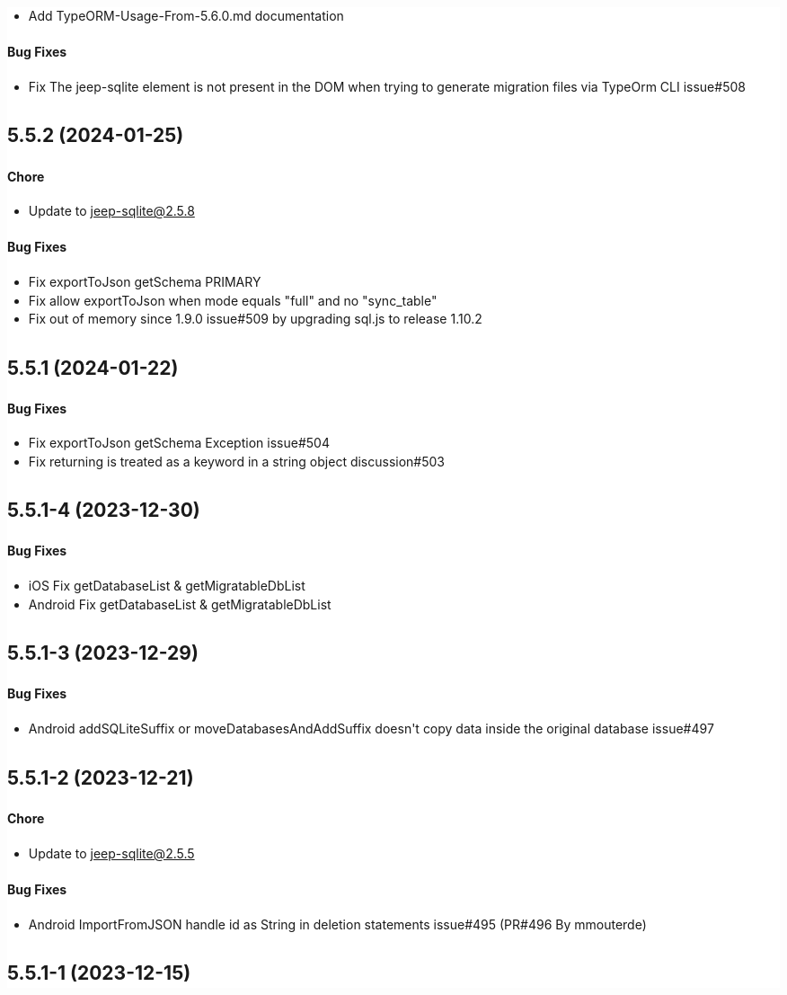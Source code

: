  - Add TypeORM-Usage-From-5.6.0.md documentation
 
#### Bug Fixes

 - Fix The jeep-sqlite element is not present in the DOM when trying to generate migration files via TypeOrm CLI issue#508

## 5.5.2 (2024-01-25)

#### Chore

 - Update to jeep-sqlite@2.5.8


#### Bug Fixes

 - Fix exportToJson getSchema PRIMARY
 - Fix allow exportToJson when mode equals "full" and no "sync_table"
 - Fix out of memory since 1.9.0 issue#509 by upgrading sql.js to release 1.10.2

## 5.5.1 (2024-01-22)

#### Bug Fixes

 - Fix exportToJson getSchema Exception issue#504
 - Fix returning is treated as a keyword in a string object discussion#503
 
## 5.5.1-4 (2023-12-30)

#### Bug Fixes

 - iOS Fix getDatabaseList & getMigratableDbList
 - Android Fix getDatabaseList & getMigratableDbList

## 5.5.1-3 (2023-12-29)

#### Bug Fixes

 - Android addSQLiteSuffix or moveDatabasesAndAddSuffix doesn't copy data inside the original database issue#497
 
## 5.5.1-2 (2023-12-21)

#### Chore

 - Update to jeep-sqlite@2.5.5

#### Bug Fixes

 - Android ImportFromJSON handle id as String in deletion statements issue#495  (PR#496 By mmouterde)

## 5.5.1-1 (2023-12-15)
